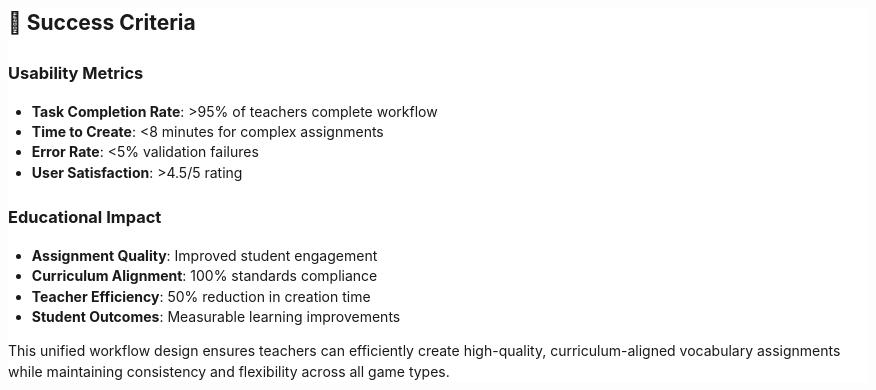 
## 🎯 Success Criteria

### Usability Metrics
- **Task Completion Rate**: >95% of teachers complete workflow
- **Time to Create**: <8 minutes for complex assignments
- **Error Rate**: <5% validation failures
- **User Satisfaction**: >4.5/5 rating

### Educational Impact
- **Assignment Quality**: Improved student engagement
- **Curriculum Alignment**: 100% standards compliance
- **Teacher Efficiency**: 50% reduction in creation time
- **Student Outcomes**: Measurable learning improvements

This unified workflow design ensures teachers can efficiently create high-quality, curriculum-aligned vocabulary assignments while maintaining consistency and flexibility across all game types.
